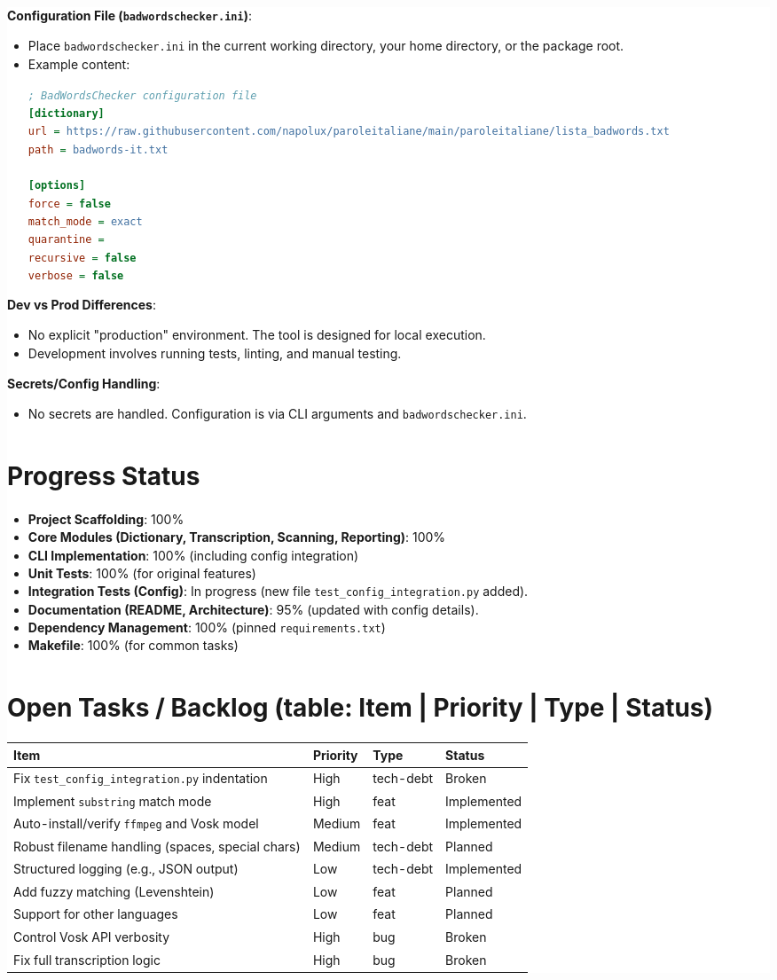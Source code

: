**Configuration File (`badwordschecker.ini`)**:
-   Place `badwordschecker.ini` in the current working directory, your home directory, or the package root.
-   Example content:
    ```ini
    ; BadWordsChecker configuration file
    [dictionary]
    url = https://raw.githubusercontent.com/napolux/paroleitaliane/main/paroleitaliane/lista_badwords.txt
    path = badwords-it.txt

    [options]
    force = false
    match_mode = exact
    quarantine =
    recursive = false
    verbose = false
    ```

**Dev vs Prod Differences**:
-   No explicit "production" environment. The tool is designed for local execution.
-   Development involves running tests, linting, and manual testing.

**Secrets/Config Handling**:
-   No secrets are handled. Configuration is via CLI arguments and `badwordschecker.ini`.

# Progress Status
-   **Project Scaffolding**: 100%
-   **Core Modules (Dictionary, Transcription, Scanning, Reporting)**: 100%
-   **CLI Implementation**: 100% (including config integration)
-   **Unit Tests**: 100% (for original features)
-   **Integration Tests (Config)**: In progress (new file `test_config_integration.py` added).
-   **Documentation (README, Architecture)**: 95% (updated with config details).
-   **Dependency Management**: 100% (pinned `requirements.txt`)
-   **Makefile**: 100% (for common tasks)

# Open Tasks / Backlog (table: Item | Priority | Type | Status)
| Item | Priority | Type | Status |
| :--- | :--- | :--- | :--- |
| Fix `test_config_integration.py` indentation | High | tech-debt | Broken |
| Implement `substring` match mode | High | feat | Implemented |
| Auto-install/verify `ffmpeg` and Vosk model | Medium | feat | Implemented |
| Robust filename handling (spaces, special chars) | Medium | tech-debt | Planned |
| Structured logging (e.g., JSON output) | Low | tech-debt | Implemented |
| Add fuzzy matching (Levenshtein) | Low | feat | Planned |
| Support for other languages | Low | feat | Planned |
| Control Vosk API verbosity | High | bug | Broken |
| Fix full transcription logic | High | bug | Broken |
